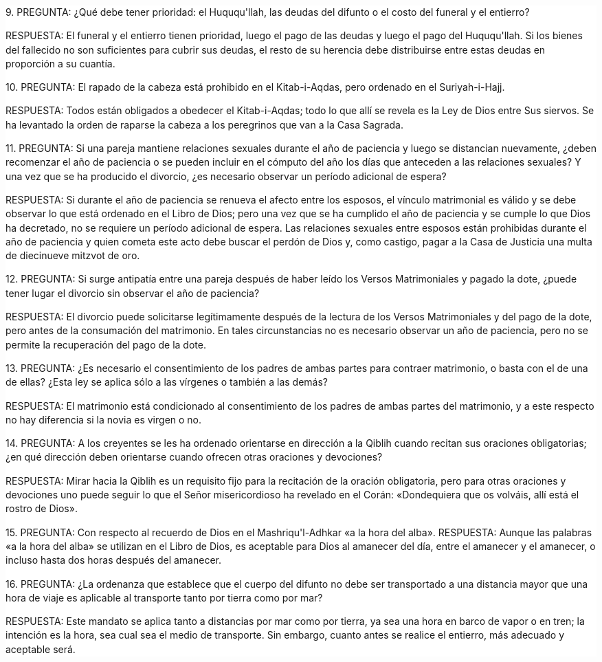 9\. PREGUNTA: ¿Qué debe tener prioridad: el Huququ'llah, las deudas del difunto o el costo del funeral y el entierro?

RESPUESTA: El funeral y el entierro tienen prioridad, luego el pago de las deudas y luego el pago del Huququ'llah. Si los bienes del fallecido no son suficientes para cubrir sus deudas, el resto de su herencia debe distribuirse entre estas deudas en proporción a su cuantía.

10\. PREGUNTA: El rapado de la cabeza está prohibido en el Kitab-i-Aqdas, pero ordenado en el Suriyah-i-Hajj.

RESPUESTA: Todos están obligados a obedecer el Kitab-i-Aqdas; todo lo que allí se revela es la Ley de Dios entre Sus siervos. Se ha levantado la orden de raparse la cabeza a los peregrinos que van a la Casa Sagrada.

11\. PREGUNTA: Si una pareja mantiene relaciones sexuales durante el año de paciencia y luego se distancian nuevamente, ¿deben recomenzar el año de paciencia o se pueden incluir en el cómputo del año los días que anteceden a las relaciones sexuales? Y una vez que se ha producido el divorcio, ¿es necesario observar un período adicional de espera?

RESPUESTA: Si durante el año de paciencia se renueva el afecto entre los esposos, el vínculo matrimonial es válido y se debe observar lo que está ordenado en el Libro de Dios; pero una vez que se ha cumplido el año de paciencia y se cumple lo que Dios ha decretado, no se requiere un período adicional de espera. Las relaciones sexuales entre esposos están prohibidas durante el año de paciencia y quien cometa este acto debe buscar el perdón de Dios y, como castigo, pagar a la Casa de Justicia una multa de diecinueve mitzvot de oro.

12\. PREGUNTA: Si surge antipatía entre una pareja después de haber leído los Versos Matrimoniales y pagado la dote, ¿puede tener lugar el divorcio sin observar el año de paciencia?

RESPUESTA: El divorcio puede solicitarse legítimamente después de la lectura de los Versos Matrimoniales y del pago de la dote, pero antes de la consumación del matrimonio. En tales circunstancias no es necesario observar un año de paciencia, pero no se permite la recuperación del pago de la dote.

13\. PREGUNTA: ¿Es necesario el consentimiento de los padres de ambas partes para contraer matrimonio, o basta con el de una de ellas? ¿Esta ley se aplica sólo a las vírgenes o también a las demás?

RESPUESTA: El matrimonio está condicionado al consentimiento de los padres de ambas partes del matrimonio, y a este respecto no hay diferencia si la novia es virgen o no.

14\. PREGUNTA: A los creyentes se les ha ordenado orientarse en dirección a la Qiblih cuando recitan sus oraciones obligatorias; ¿en qué dirección deben orientarse cuando ofrecen otras oraciones y devociones?

RESPUESTA: Mirar hacia la Qiblih es un requisito fijo para la recitación de la oración obligatoria, pero para otras oraciones y devociones uno puede seguir lo que el Señor misericordioso ha revelado en el Corán: «Dondequiera que os volváis, allí está el rostro de Dios».

15\. PREGUNTA: Con respecto al recuerdo de Dios en el Mashriqu'l-Adhkar «a la hora del alba». RESPUESTA: Aunque las palabras «a la hora del alba» se utilizan en el Libro de Dios, es aceptable para Dios al amanecer del día, entre el amanecer y el amanecer, o incluso hasta dos horas después del amanecer.

16\. PREGUNTA: ¿La ordenanza que establece que el cuerpo del difunto no debe ser transportado a una distancia mayor que una hora de viaje es aplicable al transporte tanto por tierra como por mar?

RESPUESTA: Este mandato se aplica tanto a distancias por mar como por tierra, ya sea una hora en barco de vapor o en tren; la intención es la hora, sea cual sea el medio de transporte. Sin embargo, cuanto antes se realice el entierro, más adecuado y aceptable será.
